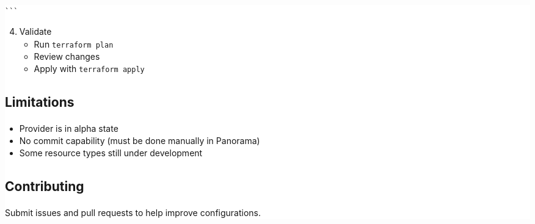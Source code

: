     ```

4. Validate
   - Run `terraform plan`
   - Review changes
   - Apply with `terraform apply`


## Limitations

- Provider is in alpha state
- No commit capability (must be done manually in Panorama)
- Some resource types still under development

## Contributing
Submit issues and pull requests to help improve configurations.
